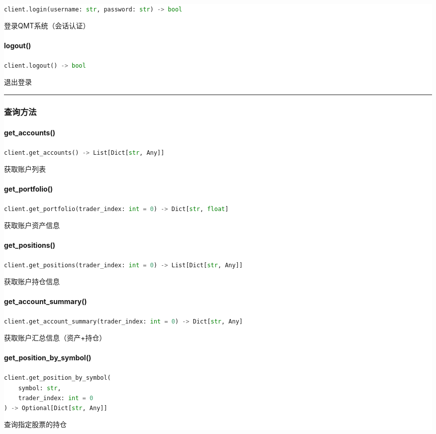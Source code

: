 ```python
client.login(username: str, password: str) -> bool
```

登录QMT系统（会话认证）

#### logout()

```python
client.logout() -> bool
```

退出登录

---

### 查询方法

#### get_accounts()

```python
client.get_accounts() -> List[Dict[str, Any]]
```

获取账户列表

#### get_portfolio()

```python
client.get_portfolio(trader_index: int = 0) -> Dict[str, float]
```

获取账户资产信息

#### get_positions()

```python
client.get_positions(trader_index: int = 0) -> List[Dict[str, Any]]
```

获取账户持仓信息

#### get_account_summary()

```python
client.get_account_summary(trader_index: int = 0) -> Dict[str, Any]
```

获取账户汇总信息（资产+持仓）

#### get_position_by_symbol()

```python
client.get_position_by_symbol(
    symbol: str,
    trader_index: int = 0
) -> Optional[Dict[str, Any]]
```

查询指定股票的持仓

